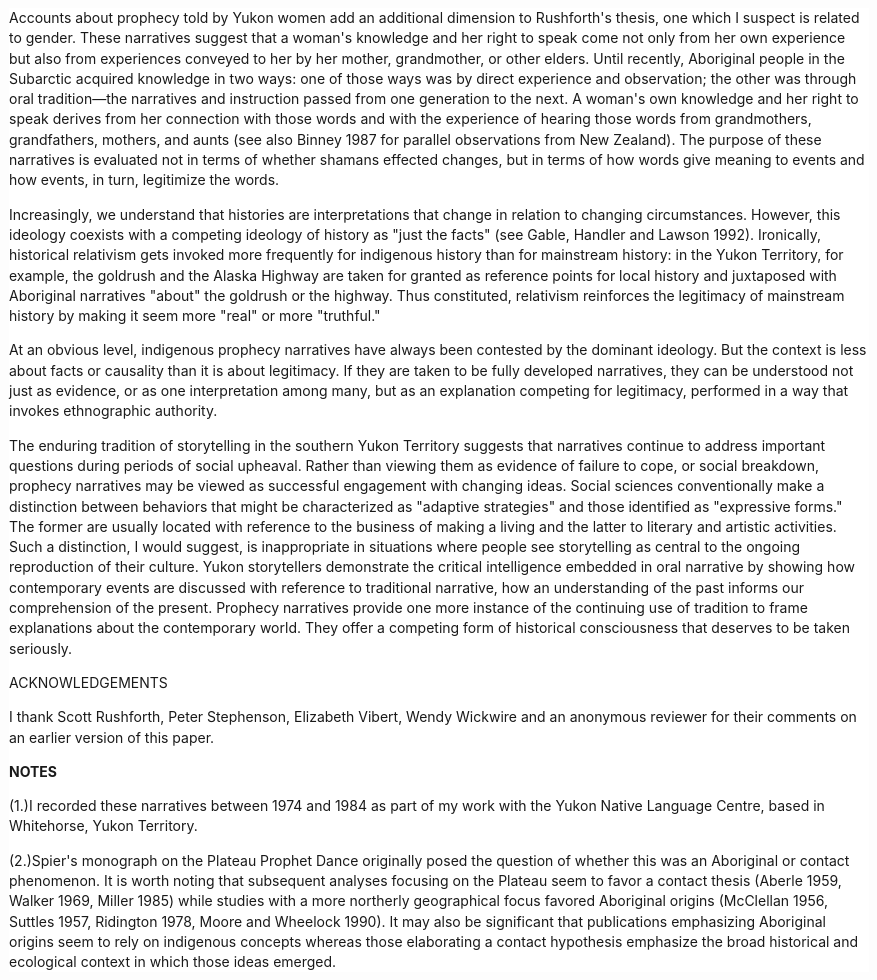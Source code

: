 Accounts about prophecy told by Yukon women add an additional dimension to Rushforth's thesis, one which I suspect is related to gender. These narratives suggest that a woman's knowledge and her right to speak come not only from her own experience but also from experiences conveyed to her by her mother, grandmother, or other elders. Until recently, Aboriginal people in the Subarctic acquired knowledge in two ways: one of those ways was by direct experience and observation; the other was through oral tradition—the narratives and instruction passed from one generation to the next. A woman's own knowledge and her right to speak derives from her connection with those words and with the experience of hearing those words from grandmothers, grandfathers, mothers, and aunts (see also Binney 1987 for parallel observations from New Zealand). The purpose of these narratives is evaluated not in terms of whether shamans effected changes, but in terms of how words give meaning to events and how events, in turn, legitimize the words.  
  
Increasingly, we understand that histories are interpretations that change in relation to changing circumstances. However, this ideology coexists with a competing ideology of history as "just the facts" (see Gable, Handler and Lawson 1992). Ironically, historical relativism gets invoked more frequently for indigenous history than for mainstream history: in the Yukon Territory, for example, the goldrush and the Alaska Highway are taken for granted as reference points for local history and juxtaposed with Aboriginal narratives "about" the goldrush or the highway. Thus constituted, relativism reinforces the legitimacy of mainstream history by making it seem more "real" or more "truthful."  
  
At an obvious level, indigenous prophecy narratives have always been contested by the dominant ideology. But the context is less about facts or causality than it is about legitimacy. If they are taken to be fully developed narratives, they can be understood not just as evidence, or as one interpretation among many, but as an explanation competing for legitimacy, performed in a way that invokes ethnographic authority.  
  
The enduring tradition of storytelling in the southern Yukon Territory suggests that narratives continue to address important questions during periods of social upheaval. Rather than viewing them as evidence of failure to cope, or social breakdown, prophecy narratives may be viewed as successful engagement with changing ideas. Social sciences conventionally make a distinction between behaviors that might be characterized as "adaptive strategies" and those identified as "expressive forms." The former are usually located with reference to the business of making a living and the latter to literary and artistic activities. Such a distinction, I would suggest, is inappropriate in situations where people see storytelling as central to the ongoing reproduction of their culture. Yukon storytellers demonstrate the critical intelligence embedded in oral narrative by showing how contemporary events are discussed with reference to traditional narrative, how an understanding of the past informs our comprehension of the present. Prophecy narratives provide one more instance of the continuing use of tradition to frame explanations about the contemporary world. They offer a competing form of historical consciousness that deserves to be taken seriously.  
  
ACKNOWLEDGEMENTS  
  
I thank Scott Rushforth, Peter Stephenson, Elizabeth Vibert, Wendy Wickwire and an anonymous reviewer for their comments on an earlier version of this paper.  
  
**NOTES**

(1.)I recorded these narratives between 1974 and 1984 as part of my work with the Yukon Native Language Centre, based in Whitehorse, Yukon Territory.  
  
(2.)Spier's monograph on the Plateau Prophet Dance originally posed the question of whether this was an Aboriginal or contact phenomenon. It is worth noting that subsequent analyses focusing on the Plateau seem to favor a contact thesis (Aberle 1959, Walker 1969, Miller 1985) while studies with a more northerly geographical focus favored Aboriginal origins (McClellan 1956, Suttles 1957, Ridington 1978, Moore and Wheelock 1990). It may also be significant that publications emphasizing Aboriginal origins seem to rely on indigenous concepts whereas those elaborating a contact hypothesis emphasize the broad historical and ecological context in which those ideas emerged.  
  